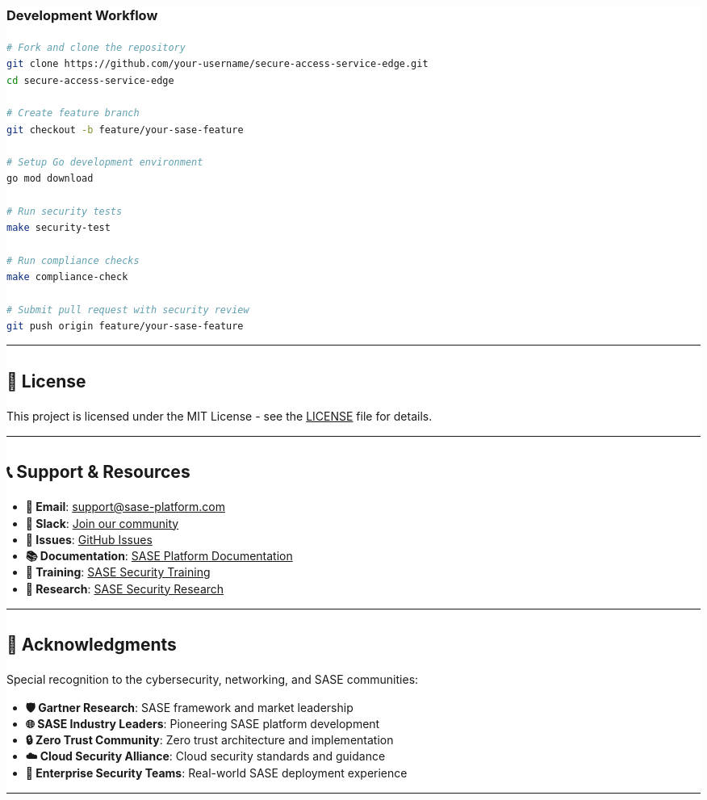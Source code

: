 ### **Development Workflow**

```bash
# Fork and clone the repository
git clone https://github.com/your-username/secure-access-service-edge.git
cd secure-access-service-edge

# Create feature branch
git checkout -b feature/your-sase-feature

# Setup Go development environment
go mod download

# Run security tests
make security-test

# Run compliance checks
make compliance-check

# Submit pull request with security review
git push origin feature/your-sase-feature
```

---

## 📄 **License**

This project is licensed under the MIT License - see the [LICENSE](LICENSE) file for details.

---

## 📞 **Support & Resources**

- **📧 Email**: support@sase-platform.com
- **💬 Slack**: [Join our community](https://sase-platform.slack.com)
- **🐛 Issues**: [GitHub Issues](https://github.com/bgside/secure-access-service-edge/issues)
- **📚 Documentation**: [SASE Platform Documentation](https://docs.sase-platform.com)
- **🎥 Training**: [SASE Security Training](https://training.sase-platform.com)
- **🔬 Research**: [SASE Security Research](https://research.sase-platform.com)

---

## 🙏 **Acknowledgments**

Special recognition to the cybersecurity, networking, and SASE communities:

- **🛡️ Gartner Research**: SASE framework and market leadership
- **🌐 SASE Industry Leaders**: Pioneering SASE platform development
- **🔒 Zero Trust Community**: Zero trust architecture and implementation
- **☁️ Cloud Security Alliance**: Cloud security standards and guidance
- **🏢 Enterprise Security Teams**: Real-world SASE deployment experience

---